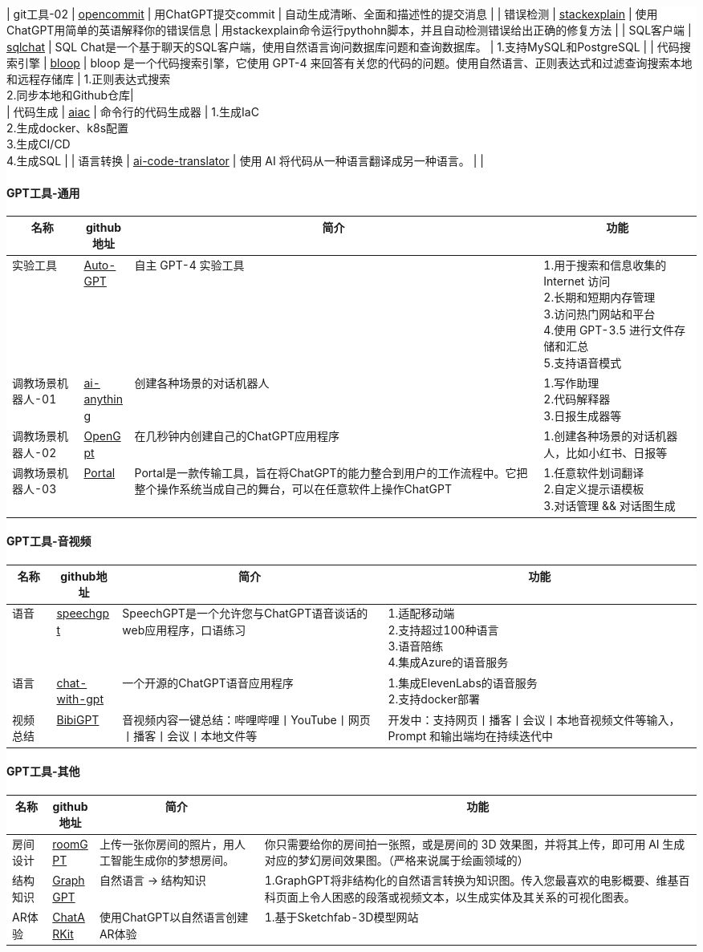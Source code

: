 | git工具-02 | [opencommit](https://github.com/di-sukharev/opencommit)                  | 用ChatGPT提交commit                                                      | 自动生成清晰、全面和描述性的提交消息                                                                                                     |
| 错误检测     | [stackexplain](https://github.com/shobrook/stackexplain)                 | 使用ChatGPT用简单的英语解释你的错误信息                                               | 用stackexplain命令运行pythohn脚本，并且自动检测错误给出正确的修复方法                                                                   |
| SQL客户端   | [sqlchat](https://github.com/sqlchat/sqlchat)                            | SQL Chat是一个基于聊天的SQL客户端，使用自然语言询问数据库问题和查询数据库。                           | 1.支持MySQL和PostgreSQL                                                                                           |
| 代码搜索引擎   | [bloop](https://github.com/BloopAI/bloop)                                | bloop 是一个代码搜索引擎，它使用 GPT-4 来回答有关您的代码的问题。使用自然语言、正则表达式和过滤查询搜索本地和远程存储库    | 1.正则表达式搜索<br/>2.同步本地和Github仓库|                                                        
| 代码生成     | [aiac](https://github.com/gofireflyio/aiac)                              | 命令行的代码生成器                                                             | 1.生成IaC<br/>2.生成docker、k8s配置<br/>3.生成CI/CD<br/>4.生成SQL                                                         |
| 语言转换     | [ai-code-translator](https://github.com/mckaywrigley/ai-code-translator) | 使用 AI 将代码从一种语言翻译成另一种语言。                                          |                                                                                                                |


#### GPT工具-通用

| 名称                                                  | github地址      | 简介                                                                       | 功能                                                                                                             |
|-----------------------------------------------------| ----------- |--------------------------------------------------------------------------|----------------------------------------------------------------------------------------------------------------|
|实验工具| [Auto-GPT](https://github.com/Torantulino/Auto-GPT) | 自主 GPT-4 实验工具                                                            | 1.用于搜索和信息收集的 Internet 访问<br/>2.长期和短期内存管理<br/>3.访问热门网站和平台<br/>4.使用 GPT-3.5 进行文件存储和汇总<br/>5.支持语音模式 |
| 调教场景机器人-01                                          | [ai-anything](https://github.com/KeJunMao/ai-anything) | 创建各种场景的对话机器人                                                             | 1.写作助理<br/>2.代码解释器<br/>3.日报生成器等                                                                                |
| 调教场景机器人-02                                          | [OpenGpt](https://github.com/futantan/OpenGpt)      | 在几秒钟内创建自己的ChatGPT应用程序                                                    | 1.创建各种场景的对话机器人，比如小红书、日报等                                                                                       |
| 调教场景机器人-03                                          | [Portal](https://github.com/lxfater/Portal)         | Portal是一款传输工具，旨在将ChatGPT的能力整合到用户的工作流程中。它把整个操作系统当成自己的舞台，可以在任意软件上操作ChatGPT | 1.任意软件划词翻译<br/>2.自定义提示语模板<br/>3.对话管理 && 对话图生成                                                                  |

#### GPT工具-音视频

| 名称   | github地址      | 简介                                                                    | 功能                                                                                     |
|------| ----------- |-----------------------------------------------------------------------|----------------------------------------------------------------------------------------|
| 语音   | [speechgpt](https://github.com/hahahumble/speechgpt)             | SpeechGPT是一个允许您与ChatGPT语音谈话的web应用程序，口语练习                              | 1.适配移动端<br/>2.支持超过100种语言<br/>3.语音陪练<br/>4.集成Azure的语音服务                                 |
| 语言   | [chat-with-gpt](https://github.com/cogentapps/chat-with-gpt) | 一个开源的ChatGPT语音应用程序                              | 1.集成ElevenLabs的语音服务<br/>2.支持docker部署                                                   |
| 视频总结 | [BibiGPT](https://github.com/JimmyLv/BibiGPT) | 音视频内容一键总结：哔哩哔哩丨YouTube丨网页丨播客丨会议丨本地文件等                                 | 开发中：支持网页丨播客丨会议丨本地音视频文件等输入，Prompt 和输出端均在持续迭代中                                           |

#### GPT工具-其他

| 名称                                                                             | github地址      | 简介                                                                    | 功能                                                                 |
|--------------------------------------------------------------------------------| ----------- |-----------------------------------------------------------------------|--------------------------------------------------------------------|
| 房间设计                                                                           | [roomGPT](https://github.com/Nutlope/roomGPT)                                    | 上传一张你房间的照片，用人工智能生成你的梦想房间。                                             | 你只需要给你的房间拍一张照，或是房间的 3D 效果图，并将其上传，即可用 AI 生成对应的梦幻房间效果图。（严格来说属于绘画领域的） |
| 结构知识                                                                           | [GraphGPT](https://github.com/varunshenoy/GraphGPT)                              | 自然语言 → 结构知识                                                           | 1.GraphGPT将非结构化的自然语言转换为知识图。传入您最喜欢的电影概要、维基百科页面上令人困惑的段落或视频文本，以生成实体及其关系的可视化图表。                                    |
|AR体验| [ChatARKit](https://github.com/trzy/ChatARKit)                                 | 使用ChatGPT以自然语言创建AR体验                                                  | 1.基于Sketchfab-3D模型网站                                                                                           |